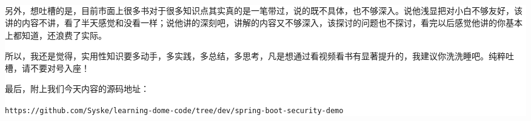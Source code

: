 另外，想吐槽的是，目前市面上很多书对于很多知识点其实真的是一笔带过，说的既不具体，也不够深入。说他浅显把对小白不够友好，该讲的内容不讲，看了半天感觉和没看一样；说他讲的深刻吧，讲解的内容又不够深入，该探讨的问题也不探讨，看完以后感觉他讲的你基本上都知道，还浪费了实际。

所以，我还是觉得，实用性知识要多动手，多实践，多总结，多思考，凡是想通过看视频看书有显著提升的，我建议你洗洗睡吧。纯粹吐槽，请不要对号入座！

最后，附上我们今天内容的源码地址：

```
https://github.com/Syske/learning-dome-code/tree/dev/spring-boot-security-demo
```

